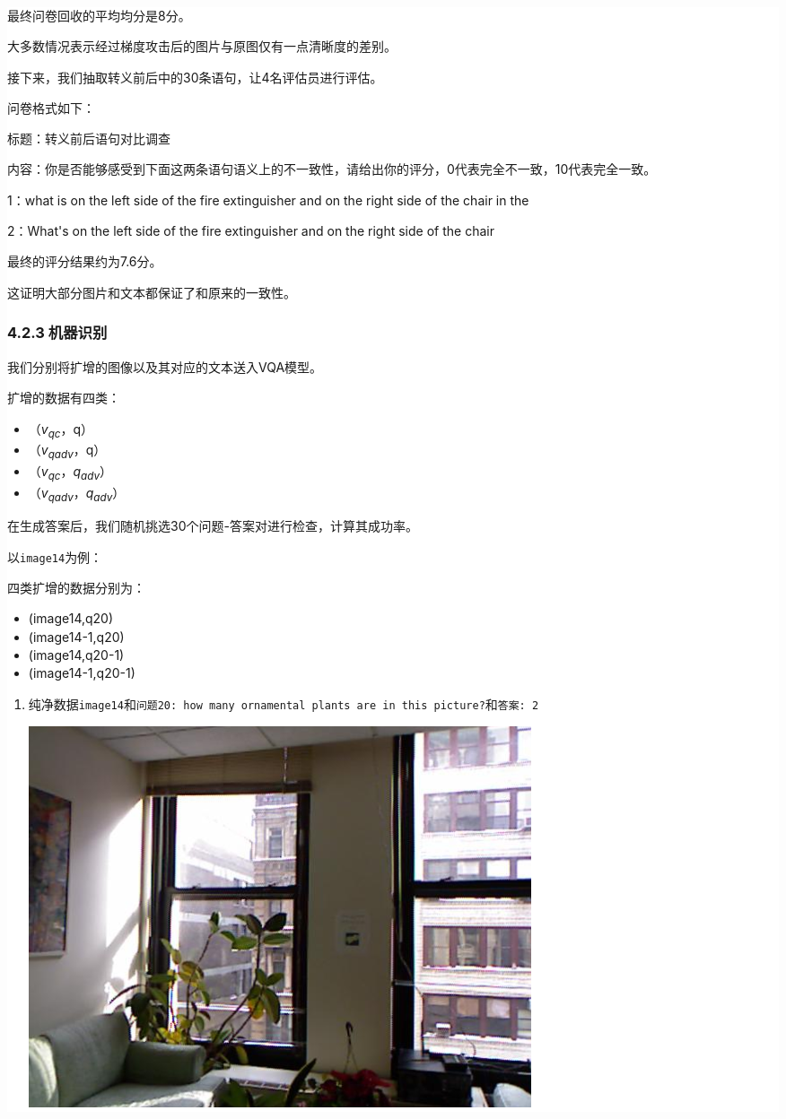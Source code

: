 最终问卷回收的平均均分是8分。

大多数情况表示经过梯度攻击后的图片与原图仅有一点清晰度的差别。

接下来，我们抽取转义前后中的30条语句，让4名评估员进行评估。

问卷格式如下：

标题：转义前后语句对比调查

内容：你是否能够感受到下面这两条语句语义上的不一致性，请给出你的评分，0代表完全不一致，10代表完全一致。

1：what is on the left side of the fire  extinguisher and on the right side of the chair in the

2：What's on the left side of the fire extinguisher and on the right side of the chair

最终的评分结果约为7.6分。

这证明大部分图片和文本都保证了和原来的一致性。

### 4.2.3 机器识别

我们分别将扩增的图像以及其对应的文本送入VQA模型。

扩增的数据有四类：

- （$v_{qc}$，q）
- （$v_{qadv}$，q）
- （$v_{qc}$，$q_{adv}$）
- （$v_{qadv}$，$q_{adv}$）

在生成答案后，我们随机挑选30个问题-答案对进行检查，计算其成功率。

以`image14`为例：

四类扩增的数据分别为：

- (image14,q20)
- (image14-1,q20)
- (image14,q20-1)
- (image14-1,q20-1)

1. 纯净数据`image14`和`问题20: how many ornamental plants are in this picture?`和`答案: 2`

   ![image14](../fig/image14.png)
